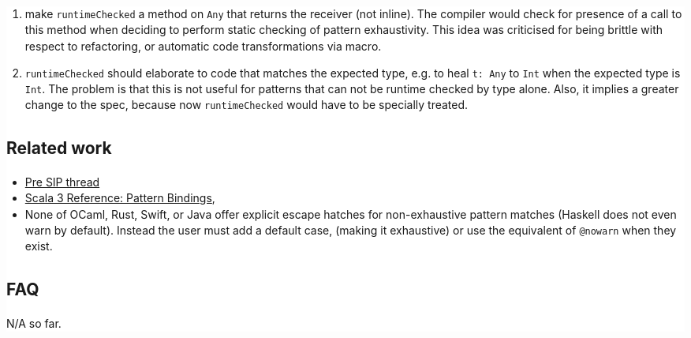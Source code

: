 1) make `runtimeChecked` a method on `Any` that returns the receiver (not inline). The compiler would check for presence of a call to this method when deciding to perform static checking of pattern exhaustivity. This idea was criticised for being brittle with respect to refactoring, or automatic code transformations via macro.

2) `runtimeChecked` should elaborate to code that matches the expected type, e.g. to heal `t: Any` to `Int` when the expected type is `Int`. The problem is that this is not useful for patterns that can not be runtime checked by type alone. Also, it implies a greater change to the spec, because now `runtimeChecked` would have to be specially treated.

## Related work

- [Pre SIP thread](https://contributors.scala-lang.org/t/pre-sip-replace-non-sensical-unchecked-annotations/6342)
- [Scala 3 Reference: Pattern Bindings](https://docs.scala-lang.org/scala3/reference/changed-features/pattern-bindings.html),
- None of OCaml, Rust, Swift, or Java offer explicit escape hatches for non-exhaustive pattern matches (Haskell does not even warn by default). Instead the user must add a default case, (making it exhaustive) or use the equivalent of `@nowarn` when they exist.

## FAQ

N/A so far.
